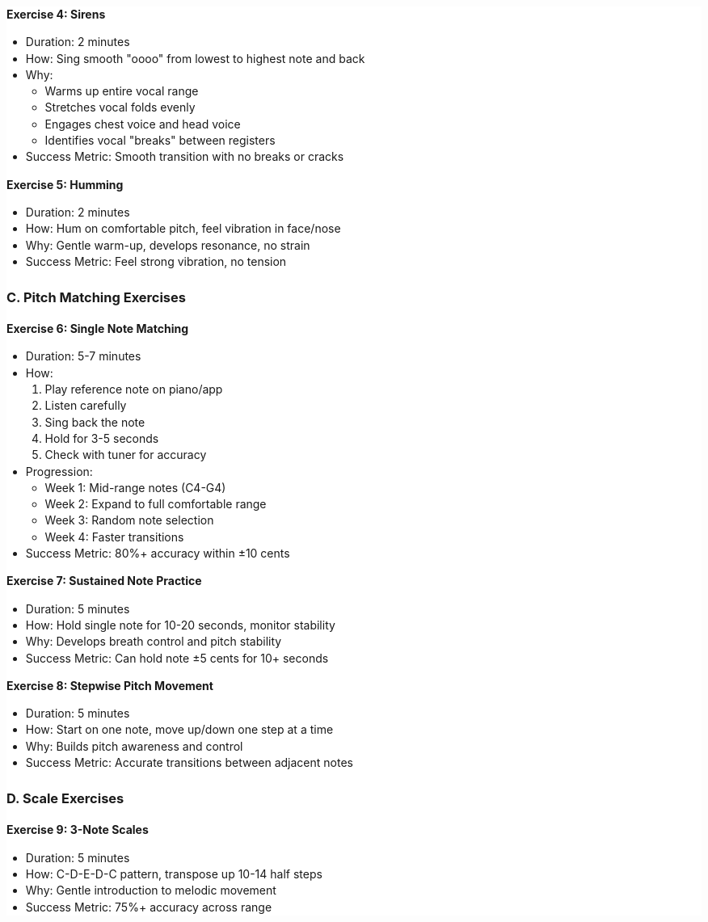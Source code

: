**Exercise 4: Sirens**
- Duration: 2 minutes
- How: Sing smooth "oooo" from lowest to highest note and back
- Why:
  - Warms up entire vocal range
  - Stretches vocal folds evenly
  - Engages chest voice and head voice
  - Identifies vocal "breaks" between registers
- Success Metric: Smooth transition with no breaks or cracks

**Exercise 5: Humming**
- Duration: 2 minutes
- How: Hum on comfortable pitch, feel vibration in face/nose
- Why: Gentle warm-up, develops resonance, no strain
- Success Metric: Feel strong vibration, no tension

### C. Pitch Matching Exercises

**Exercise 6: Single Note Matching**
- Duration: 5-7 minutes
- How:
  1. Play reference note on piano/app
  2. Listen carefully
  3. Sing back the note
  4. Hold for 3-5 seconds
  5. Check with tuner for accuracy
- Progression:
  - Week 1: Mid-range notes (C4-G4)
  - Week 2: Expand to full comfortable range
  - Week 3: Random note selection
  - Week 4: Faster transitions
- Success Metric: 80%+ accuracy within ±10 cents

**Exercise 7: Sustained Note Practice**
- Duration: 5 minutes
- How: Hold single note for 10-20 seconds, monitor stability
- Why: Develops breath control and pitch stability
- Success Metric: Can hold note ±5 cents for 10+ seconds

**Exercise 8: Stepwise Pitch Movement**
- Duration: 5 minutes
- How: Start on one note, move up/down one step at a time
- Why: Builds pitch awareness and control
- Success Metric: Accurate transitions between adjacent notes

### D. Scale Exercises

**Exercise 9: 3-Note Scales**
- Duration: 5 minutes
- How: C-D-E-D-C pattern, transpose up 10-14 half steps
- Why: Gentle introduction to melodic movement
- Success Metric: 75%+ accuracy across range
